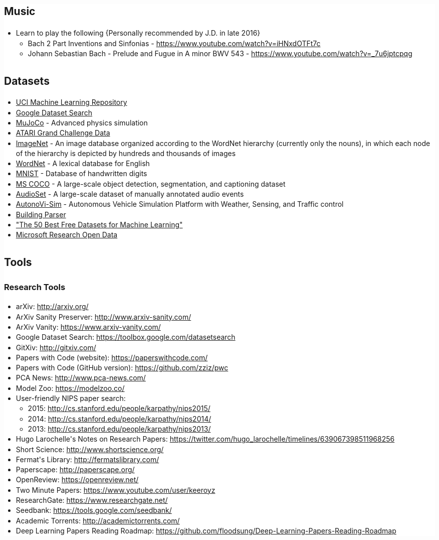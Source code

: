 ## Music
* Learn to play the following {Personally recommended by J.D. in late 2016}
  * Bach 2 Part Inventions and Sinfonias - https://www.youtube.com/watch?v=iHNxdOTFt7c
  * Johann Sebastian Bach - Prelude and Fugue in A minor BWV 543 - https://www.youtube.com/watch?v=_7u6jptcpqg


## Datasets
* [UCI Machine Learning Repository](https://archive.ics.uci.edu/ml/datasets.html)
* [Google Dataset Search](https://toolbox.google.com/datasetsearch)
* [MuJoCo](http://www.mujoco.org/) - Advanced physics simulation
* [ATARI Grand Challenge Data](http://atarigrandchallenge.com/data)
* [ImageNet](http://www.image-net.org/) - An image database organized according to the WordNet hierarchy (currently only the nouns), in which each node of the hierarchy is depicted by hundreds and thousands of images
* [WordNet](http://wordnet.princeton.edu/) - A lexical database for English
* [MNIST](http://yann.lecun.com/exdb/mnist/) - Database of handwritten digits
* [MS COCO](http://cocodataset.org/) - A large-scale object detection, segmentation, and captioning dataset
* [AudioSet](https://research.google.com/audioset/) - A large-scale dataset of manually annotated audio events
* [AutonoVi-Sim](https://openreview.net/forum?id=Hycq9SLCW) - Autonomous Vehicle Simulation Platform with Weather, Sensing, and Traffic control
* [Building Parser](http://buildingparser.stanford.edu/)
* ["The 50 Best Free Datasets for Machine Learning"](https://gengo.ai/articles/the-50-best-free-datasets-for-machine-learning/)
* [Microsoft Research Open Data](https://msropendata.com/)



## Tools

### Research Tools
* arXiv: http://arxiv.org/
* ArXiv Sanity Preserver: http://www.arxiv-sanity.com/
* ArXiv Vanity: https://www.arxiv-vanity.com/ 
* Google Dataset Search: https://toolbox.google.com/datasetsearch
* GitXiv: http://gitxiv.com/
* Papers with Code (website): https://paperswithcode.com/
* Papers with Code (GitHub version): https://github.com/zziz/pwc
* PCA News: http://www.pca-news.com/
* Model Zoo: https://modelzoo.co/
* User-friendly NIPS paper search:
  * 2015: http://cs.stanford.edu/people/karpathy/nips2015/
  * 2014: http://cs.stanford.edu/people/karpathy/nips2014/
  * 2013: http://cs.stanford.edu/people/karpathy/nips2013/
* Hugo Larochelle's Notes on Research Papers: https://twitter.com/hugo_larochelle/timelines/639067398511968256
* Short Science: http://www.shortscience.org/
* Fermat's Library: http://fermatslibrary.com/
* Paperscape: http://paperscape.org/
* OpenReview: https://openreview.net/
* Two Minute Papers: https://www.youtube.com/user/keeroyz
* ResearchGate: https://www.researchgate.net/
* Seedbank: https://tools.google.com/seedbank/
* Academic Torrents: http://academictorrents.com/
* Deep Learning Papers Reading Roadmap: https://github.com/floodsung/Deep-Learning-Papers-Reading-Roadmap
